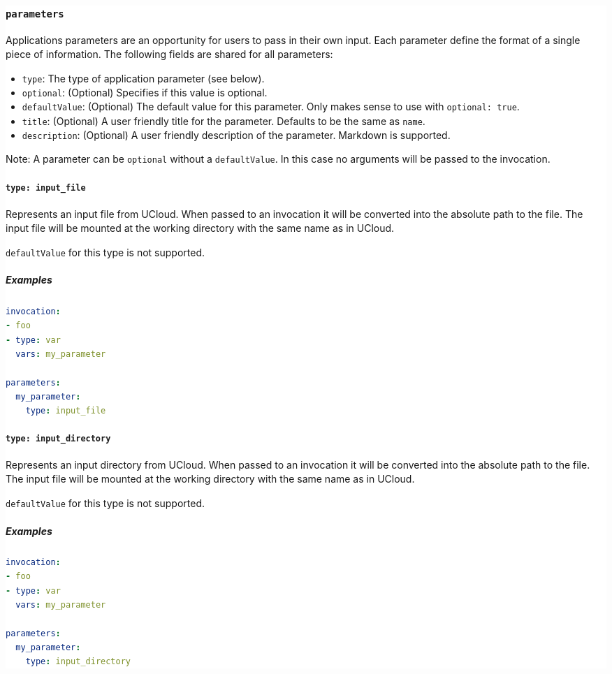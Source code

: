 ### `parameters`

Applications parameters are an opportunity for users to pass in their own input.
Each parameter define the format of a single piece of information. The following
fields are shared for all parameters:

- `type`: The type of application parameter (see below).
- `optional`: (Optional) Specifies if this value is optional.
- `defaultValue`: (Optional) The default value for this parameter. Only makes
  sense to use with `optional: true`.
- `title`: (Optional) A user friendly title for the parameter. Defaults to be
  the same as `name`.
- `description`: (Optional) A user friendly description of the parameter.
  Markdown is supported.

Note: A parameter can be `optional` without a `defaultValue`. In this case no
arguments will be passed to the invocation.

#### `type: input_file`

Represents an input file from UCloud. When passed to an invocation it will
be converted into the absolute path to the file. The input file will be mounted
at the working directory with the same name as in UCloud.

`defaultValue` for this type is not supported.

##### Examples

```yaml
invocation:
- foo
- type: var
  vars: my_parameter

parameters:
  my_parameter:
    type: input_file
```

#### `type: input_directory`

Represents an input directory from UCloud. When passed to an invocation it
will be converted into the absolute path to the file. The input file will be
mounted at the working directory with the same name as in UCloud.

`defaultValue` for this type is not supported.

##### Examples

```yaml
invocation:
- foo
- type: var
  vars: my_parameter

parameters:
  my_parameter:
    type: input_directory
```
